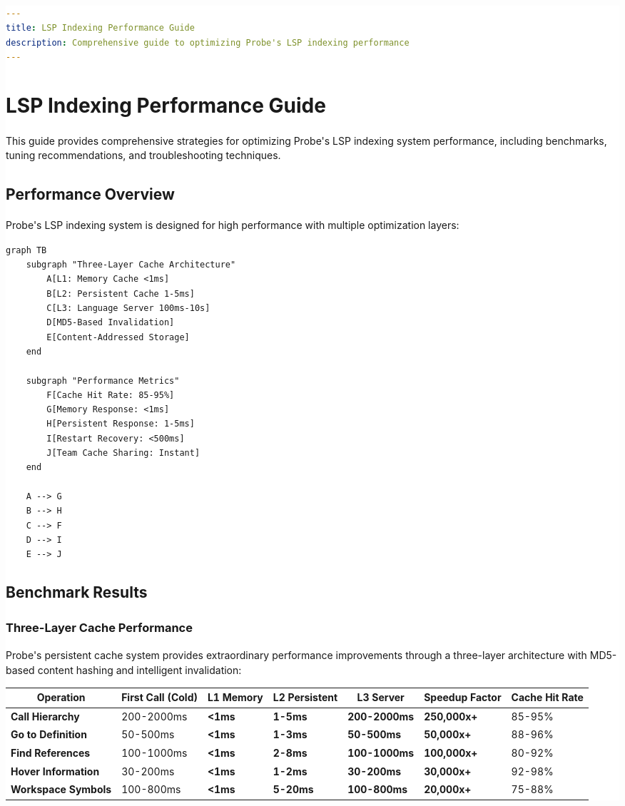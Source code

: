```yaml
---
title: LSP Indexing Performance Guide
description: Comprehensive guide to optimizing Probe's LSP indexing performance
---
```


# LSP Indexing Performance Guide

This guide provides comprehensive strategies for optimizing Probe's LSP indexing system performance, including benchmarks, tuning recommendations, and troubleshooting techniques.

## Performance Overview

Probe's LSP indexing system is designed for high performance with multiple optimization layers:

```mermaid
graph TB
    subgraph "Three-Layer Cache Architecture"
        A[L1: Memory Cache <1ms]
        B[L2: Persistent Cache 1-5ms]
        C[L3: Language Server 100ms-10s]
        D[MD5-Based Invalidation]
        E[Content-Addressed Storage]
    end
    
    subgraph "Performance Metrics"
        F[Cache Hit Rate: 85-95%]
        G[Memory Response: <1ms]
        H[Persistent Response: 1-5ms]
        I[Restart Recovery: <500ms]
        J[Team Cache Sharing: Instant]
    end
    
    A --> G
    B --> H
    C --> F
    D --> I
    E --> J
```

## Benchmark Results

### Three-Layer Cache Performance

Probe's persistent cache system provides extraordinary performance improvements through a three-layer architecture with MD5-based content hashing and intelligent invalidation:

| Operation | First Call (Cold) | L1 Memory | L2 Persistent | L3 Server | Speedup Factor | Cache Hit Rate |
|-----------|------------------|-----------|---------------|-----------|----------------|----------------|
| **Call Hierarchy** | 200-2000ms | **<1ms** | **1-5ms** | **200-2000ms** | **250,000x+** | 85-95% |
| **Go to Definition** | 50-500ms | **<1ms** | **1-3ms** | **50-500ms** | **50,000x+** | 88-96% |
| **Find References** | 100-1000ms | **<1ms** | **2-8ms** | **100-1000ms** | **100,000x+** | 80-92% |
| **Hover Information** | 30-200ms | **<1ms** | **1-2ms** | **30-200ms** | **30,000x+** | 92-98% |
| **Workspace Symbols** | 100-800ms | **<1ms** | **5-20ms** | **100-800ms** | **20,000x+** | 75-88% |
